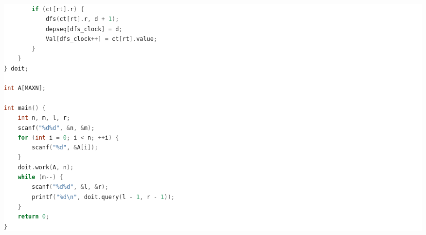 ```cpp
        if (ct[rt].r) {
            dfs(ct[rt].r, d + 1);
            depseq[dfs_clock] = d;
            Val[dfs_clock++] = ct[rt].value;
        }
    }
} doit;

int A[MAXN];

int main() {
    int n, m, l, r;
    scanf("%d%d", &n, &m);
    for (int i = 0; i < n; ++i) {
        scanf("%d", &A[i]);
    }
    doit.work(A, n);
    while (m--) {
        scanf("%d%d", &l, &r);
        printf("%d\n", doit.query(l - 1, r - 1));
    }
    return 0;
}
```
